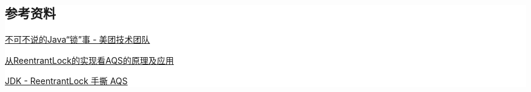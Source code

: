 ## 参考资料
[不可不说的Java“锁”事 - 美团技术团队](https://tech.meituan.com/2018/11/15/java-lock.html)

[从ReentrantLock的实现看AQS的原理及应用](https://tech.meituan.com/2019/12/05/aqs-theory-and-apply.html)

[JDK - ReentrantLock 手撕 AQS](https://zhuanlan.zhihu.com/p/54297968)